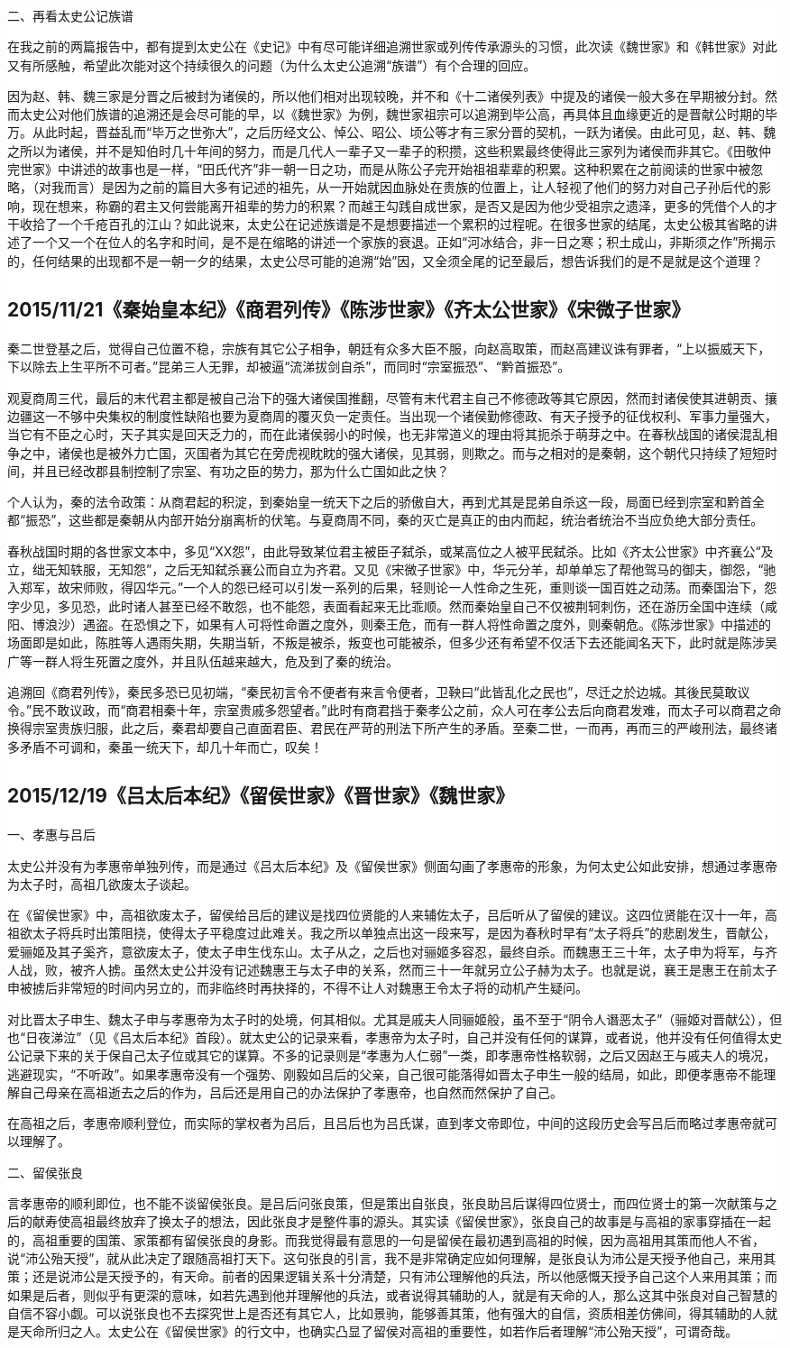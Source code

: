 二、再看太史公记族谱

在我之前的两篇报告中，都有提到太史公在《史记》中有尽可能详细追溯世家或列传传承源头的习惯，此次读《魏世家》和《韩世家》对此又有所感触，希望此次能对这个持续很久的问题（为什么太史公追溯“族谱”）有个合理的回应。

因为赵、韩、魏三家是分晋之后被封为诸侯的，所以他们相对出现较晚，并不和《十二诸侯列表》中提及的诸侯一般大多在早期被分封。然而太史公对他们族谱的追溯还是会尽可能的早，以《魏世家》为例，魏世家祖宗可以追溯到毕公高，再具体且血缘更近的是晋献公时期的毕万。从此时起，晋益乱而“毕万之世弥大”，之后历经文公、悼公、昭公、顷公等才有三家分晋的契机，一跃为诸侯。由此可见，赵、韩、魏之所以为诸侯，并不是知伯时几十年间的努力，而是几代人一辈子又一辈子的积攒，这些积累最终使得此三家列为诸侯而非其它。《田敬仲完世家》中讲述的故事也是一样，“田氏代齐”非一朝一日之功，而是从陈公子完开始祖祖辈辈的积累。这种积累在之前阅读的世家中被忽略，（对我而言）是因为之前的篇目大多有记述的祖先，从一开始就因血脉处在贵族的位置上，让人轻视了他们的努力对自己子孙后代的影响，现在想来，称霸的君主又何尝能离开祖辈的势力的积累？而越王勾践自成世家，是否又是因为他少受祖宗之遗泽，更多的凭借个人的才干收拾了一个千疮百孔的江山？如此说来，太史公在记述族谱是不是想要描述一个累积的过程呢。在很多世家的结尾，太史公极其省略的讲述了一个又一个在位人的名字和时间，是不是在缩略的讲述一个家族的衰退。正如“河冰结合，非一日之寒；积土成山，非斯须之作”所揭示的，任何结果的出现都不是一朝一夕的结果，太史公尽可能的追溯“始”因，又全须全尾的记至最后，想告诉我们的是不是就是这个道理？ 

## 2015/11/21《秦始皇本纪》《商君列传》《陈涉世家》《齐太公世家》《宋微子世家》 

秦二世登基之后，觉得自己位置不稳，宗族有其它公子相争，朝廷有众多大臣不服，向赵高取策，而赵高建议诛有罪者，“上以振威天下，下以除去上生平所不可者。”昆弟三人无罪，却被逼“流涕拔剑自杀”，而同时“宗室振恐”、“黔首振恐”。

观夏商周三代，最后的末代君主都是被自己治下的强大诸侯国推翻，尽管有末代君主自己不修德政等其它原因，然而封诸侯使其进朝贡、攘边疆这一不够中央集权的制度性缺陷也要为夏商周的覆灭负一定责任。当出现一个诸侯勤修德政、有天子授予的征伐权利、军事力量强大，当它有不臣之心时，天子其实是回天乏力的，而在此诸侯弱小的时候，也无非常道义的理由将其扼杀于萌芽之中。在春秋战国的诸侯混乱相争之中，诸侯也是被外力亡国，灭国者为其它在旁虎视眈眈的强大诸侯，见其弱，则欺之。而与之相对的是秦朝，这个朝代只持续了短短时间，并且已经改郡县制控制了宗室、有功之臣的势力，那为什么亡国如此之快？

个人认为，秦的法令政策：从商君起的积淀，到秦始皇一统天下之后的骄傲自大，再到尤其是昆弟自杀这一段，局面已经到宗室和黔首全都“振恐”，这些都是秦朝从内部开始分崩离析的伏笔。与夏商周不同，秦的灭亡是真正的由内而起，统治者统治不当应负绝大部分责任。

春秋战国时期的各世家文本中，多见“XX怨”，由此导致某位君主被臣子弑杀，或某高位之人被平民弑杀。比如《齐太公世家》中齐襄公“及立，绌无知轶服，无知怨”，之后无知弑杀襄公而自立为齐君。又见《宋微子世家》中，华元分羊，却单单忘了帮他驾马的御夫，御怨，“驰入郑军，故宋师败，得囚华元。”一个人的怨已经可以引发一系列的后果，轻则论一人性命之生死，重则谈一国百姓之动荡。而秦国治下，怨字少见，多见恐，此时诸人甚至已经不敢怨，也不能怨，表面看起来无比乖顺。然而秦始皇自己不仅被荆轲刺伤，还在游历全国中连续（咸阳、博浪沙）遇盗。在恐惧之下，如果有人可将性命置之度外，则秦王危，而有一群人将性命置之度外，则秦朝危。《陈涉世家》中描述的场面即是如此，陈胜等人遇雨失期，失期当斩，不叛是被杀，叛变也可能被杀，但多少还有希望不仅活下去还能闻名天下，此时就是陈涉吴广等一群人将生死置之度外，并且队伍越来越大，危及到了秦的统治。

追溯回《商君列传》，秦民多恐已见初端，“秦民初言令不便者有来言令便者，卫鞅曰“此皆乱化之民也”，尽迁之於边城。其後民莫敢议令。”民不敢议政，而“商君相秦十年，宗室贵戚多怨望者。”此时有商君挡于秦孝公之前，众人可在孝公去后向商君发难，而太子可以商君之命换得宗室贵族归服，此之后，秦君却要自己直面君臣、君民在严苛的刑法下所产生的矛盾。至秦二世，一而再，再而三的严峻刑法，最终诸多矛盾不可调和，秦虽一统天下，却几十年而亡，叹矣！

## 2015/12/19《吕太后本纪》《留侯世家》《晋世家》《魏世家》  

一、孝惠与吕后

太史公并没有为孝惠帝单独列传，而是通过《吕太后本纪》及《留侯世家》侧面勾画了孝惠帝的形象，为何太史公如此安排，想通过孝惠帝为太子时，高祖几欲废太子谈起。

在《留侯世家》中，高祖欲废太子，留侯给吕后的建议是找四位贤能的人来辅佐太子，吕后听从了留侯的建议。这四位贤能在汉十一年，高祖欲太子将兵时出策阻挠，使得太子平稳度过此难关。我之所以单独点出这一段来写，是因为春秋时早有“太子将兵”的悲剧发生，晋献公，爱骊姬及其子奚齐，意欲废太子，使太子申生伐东山。太子从之，之后也对骊姬多容忍，最终自杀。而魏惠王三十年，太子申为将军，与齐人战，败，被齐人掳。虽然太史公并没有记述魏惠王与太子申的关系，然而三十一年就另立公子赫为太子。也就是说，襄王是惠王在前太子申被掳后非常短的时间内另立的，而非临终时再抉择的，不得不让人对魏惠王令太子将的动机产生疑问。

对比晋太子申生、魏太子申与孝惠帝为太子时的处境，何其相似。尤其是戚夫人同骊姬般，虽不至于“阴令人谮恶太子”（骊姬对晋献公），但也“日夜涕泣”（见《吕太后本纪》首段）。就太史公的记录来看，孝惠帝为太子时，自己并没有任何的谋算，或者说，他并没有任何值得太史公记录下来的关于保自己太子位或其它的谋算。不多的记录则是“孝惠为人仁弱”一类，即孝惠帝性格软弱，之后又因赵王与戚夫人的境况，逃避现实，“不听政”。如果孝惠帝没有一个强势、刚毅如吕后的父亲，自己很可能落得如晋太子申生一般的结局，如此，即便孝惠帝不能理解自己母亲在高祖逝去之后的作为，吕后还是用自己的办法保护了孝惠帝，也自然而然保护了自己。

在高祖之后，孝惠帝顺利登位，而实际的掌权者为吕后，且吕后也为吕氏谋，直到孝文帝即位，中间的这段历史会写吕后而略过孝惠帝就可以理解了。

二、留侯张良

言孝惠帝的顺利即位，也不能不谈留侯张良。是吕后问张良策，但是策出自张良，张良助吕后谋得四位贤士，而四位贤士的第一次献策与之后的献寿使高祖最终放弃了换太子的想法，因此张良才是整件事的源头。其实读《留侯世家》，张良自己的故事是与高祖的家事穿插在一起的，高祖重要的国策、家策都有留侯张良的身影。而我觉得最有意思的一句是留侯在最初遇到高祖的时候，因为高祖用其策而他人不省，说“沛公殆天授”，就从此决定了跟随高祖打天下。这句张良的引言，我不是非常确定应如何理解，是张良认为沛公是天授予他自己，来用其策；还是说沛公是天授予的，有天命。前者的因果逻辑关系十分清楚，只有沛公理解他的兵法，所以他感慨天授予自己这个人来用其策；而如果是后者，则似乎有更深的意味，如若先遇到他并理解他的兵法，或者说得其辅助的人，就是有天命的人，那么这其中张良对自己智慧的自信不容小觑。可以说张良也不去探究世上是否还有其它人，比如景驹，能够善其策，他有强大的自信，资质相差仿佛间，得其辅助的人就是天命所归之人。太史公在《留侯世家》的行文中，也确实凸显了留侯对高祖的重要性，如若作后者理解“沛公殆天授”，可谓奇哉。
